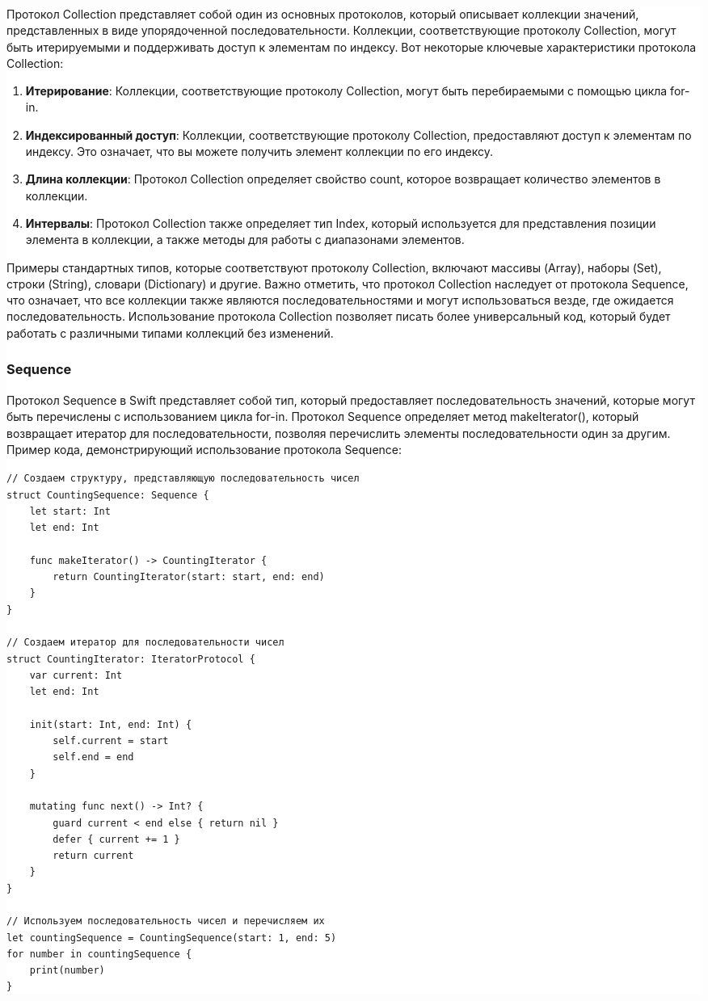 Протокол Collection представляет собой один из основных протоколов, который описывает коллекции значений, представленных в виде упорядоченной последовательности. Коллекции, соответствующие протоколу Collection, могут быть итерируемыми и поддерживать доступ к элементам по индексу.
Вот некоторые ключевые характеристики протокола Collection:

1. **Итерирование**: Коллекции, соответствующие протоколу Collection, могут быть перебираемыми с помощью цикла for-in.

2. **Индексированный доступ**: Коллекции, соответствующие протоколу Collection, предоставляют доступ к элементам по индексу. Это означает, что вы можете получить элемент коллекции по его индексу.

3. **Длина коллекции**: Протокол Collection определяет свойство count, которое возвращает количество элементов в коллекции.

4. **Интервалы**: Протокол Collection также определяет тип Index, который используется для представления позиции элемента в коллекции, а также методы для работы с диапазонами элементов.

Примеры стандартных типов, которые соответствуют протоколу Collection, включают массивы (Array), наборы (Set), строки (String), словари (Dictionary) и другие.
Важно отметить, что протокол Collection наследует от протокола Sequence, что означает, что все коллекции также являются последовательностями и могут использоваться везде, где ожидается последовательность.
Использование протокола Collection позволяет писать более универсальный код, который будет работать с различными типами коллекций без изменений.

### Sequence

Протокол Sequence в Swift представляет собой тип, который предоставляет последовательность значений, которые могут быть перечислены с использованием цикла for-in. Протокол Sequence определяет метод makeIterator(), который возвращает итератор для последовательности, позволяя перечислить элементы последовательности один за другим.
Пример кода, демонстрирующий использование протокола Sequence:

```
// Создаем структуру, представляющую последовательность чисел
struct CountingSequence: Sequence {
    let start: Int
    let end: Int
    
    func makeIterator() -> CountingIterator {
        return CountingIterator(start: start, end: end)
    }
}

// Создаем итератор для последовательности чисел
struct CountingIterator: IteratorProtocol {
    var current: Int
    let end: Int
    
    init(start: Int, end: Int) {
        self.current = start
        self.end = end
    }
    
    mutating func next() -> Int? {
        guard current < end else { return nil }
        defer { current += 1 }
        return current
    }
}

// Используем последовательность чисел и перечисляем их
let countingSequence = CountingSequence(start: 1, end: 5)
for number in countingSequence {
    print(number)
}
```